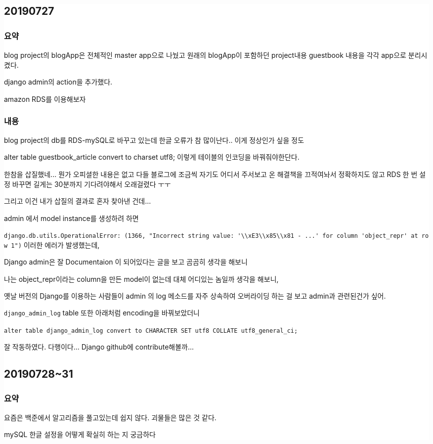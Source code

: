 
## 20190727

### 요약

blog project의 blogApp은 전체적인 master app으로 나눴고 원래의 blogApp이 포함하던 project내용 guestbook 내용을 각각 app으로 분리시켰다.

django admin의 action을 추가했다.

amazon RDS를 이용해보자

### 내용

blog project의 db를 RDS-mySQL로 바꾸고 있는데 한글 오류가 참 많이난다.. 이게 정상인가 싶을 정도

alter table guestbook_article convert to charset utf8; 이렇게 테이블의 인코딩을 바꿔줘야한단다.

한참을 삽질했네... 뭔가 오피셜한 내용은 없고 다들 블로그에 조금씩 자기도 어디서 주서보고 온  해결책을 끄적여놔서 정확하지도 않고 RDS 한 번 설정 바꾸면 길게는 30분까지 기다려야해서 오래걸렸다 ㅜㅜ



그리고 이건 내가 삽질의 결과로 혼자 찾아낸 건데...

admin 에서 model instance를 생성하려 하면 

`django.db.utils.OperationalError: (1366, "Incorrect string value: '\\xE3\\x85\\x81 - ...' for column 'object_repr' at row 1")` 이러한 에러가 발생했는데,

Django admin은 잘 Documentaion 이 되어있다는 글을 보고 곰곰히 생각을 해보니

나는 object_repr이라는 column을 만든 model이 없는데 대체 어디있는 놈일까 생각을 해보니,

옛날 버전의 Django를 이용하는 사람들이 admin 의 log 메소드를 자주 상속하여 오버라이딩 하는 걸 보고 admin과 관련된건가 싶어. 

`django_admin_log` table 또한 아래처럼 encoding을 바꿔보았더니

`alter table django_admin_log convert to CHARACTER SET utf8 COLLATE utf8_general_ci;`

잘 작동하였다. 다행이다... Django github에 contribute해볼까...



## 20190728~31

### 요약

요즘은 백준에서 알고리즘을 풀고있는데 쉽지 않다. 괴물들은 많은 것 같다.

mySQL 한글 설정을 어떻게 확실히 하는 지 궁금하다
